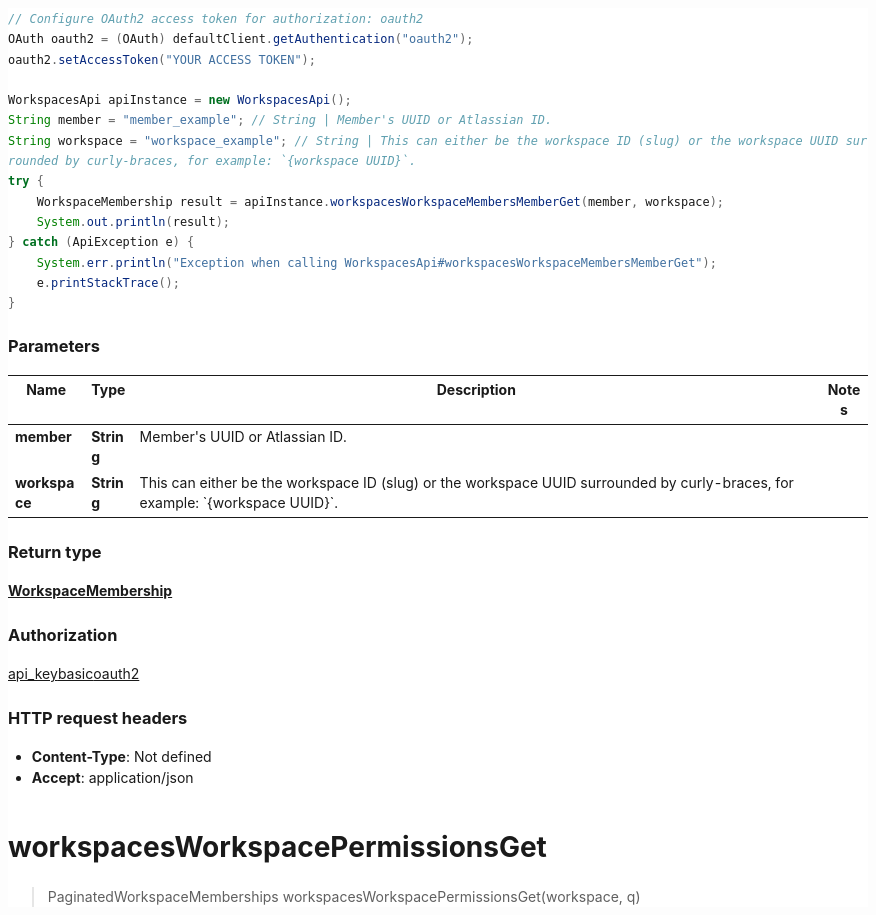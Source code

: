 ```java
// Configure OAuth2 access token for authorization: oauth2
OAuth oauth2 = (OAuth) defaultClient.getAuthentication("oauth2");
oauth2.setAccessToken("YOUR ACCESS TOKEN");

WorkspacesApi apiInstance = new WorkspacesApi();
String member = "member_example"; // String | Member's UUID or Atlassian ID.
String workspace = "workspace_example"; // String | This can either be the workspace ID (slug) or the workspace UUID surrounded by curly-braces, for example: `{workspace UUID}`. 
try {
    WorkspaceMembership result = apiInstance.workspacesWorkspaceMembersMemberGet(member, workspace);
    System.out.println(result);
} catch (ApiException e) {
    System.err.println("Exception when calling WorkspacesApi#workspacesWorkspaceMembersMemberGet");
    e.printStackTrace();
}
```

### Parameters

Name | Type | Description  | Notes
------------- | ------------- | ------------- | -------------
 **member** | **String**| Member&#x27;s UUID or Atlassian ID. |
 **workspace** | **String**| This can either be the workspace ID (slug) or the workspace UUID surrounded by curly-braces, for example: &#x60;{workspace UUID}&#x60;.  |

### Return type

[**WorkspaceMembership**](WorkspaceMembership.md)

### Authorization

[api_key](../README.md#api_key)[basic](../README.md#basic)[oauth2](../README.md#oauth2)

### HTTP request headers

 - **Content-Type**: Not defined
 - **Accept**: application/json

<a name="workspacesWorkspacePermissionsGet"></a>
# **workspacesWorkspacePermissionsGet**
> PaginatedWorkspaceMemberships workspacesWorkspacePermissionsGet(workspace, q)


